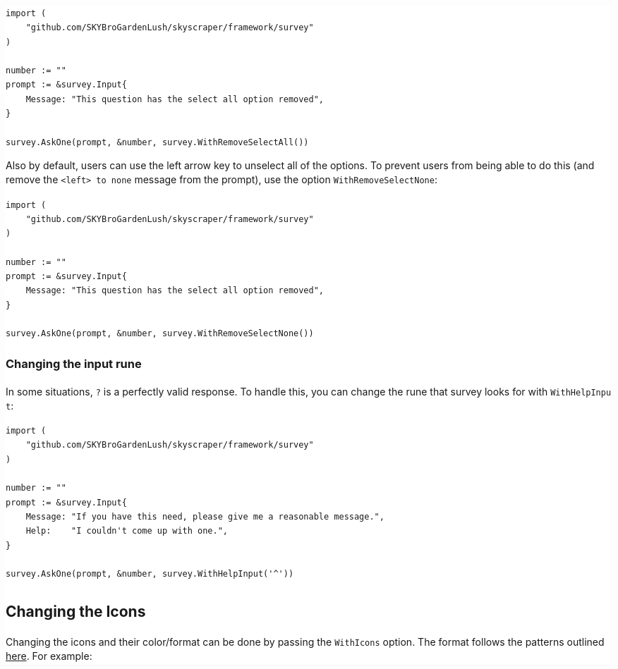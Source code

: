 ```golang
import (
    "github.com/SKYBroGardenLush/skyscraper/framework/survey"
)

number := ""
prompt := &survey.Input{
    Message: "This question has the select all option removed",
}

survey.AskOne(prompt, &number, survey.WithRemoveSelectAll())
```

Also by default, users can use the left arrow key to unselect all of the options. To prevent users from being able to do this (and remove the `<left> to none` message from the prompt), use the option `WithRemoveSelectNone`:

```golang
import (
    "github.com/SKYBroGardenLush/skyscraper/framework/survey"
)

number := ""
prompt := &survey.Input{
    Message: "This question has the select all option removed",
}

survey.AskOne(prompt, &number, survey.WithRemoveSelectNone())
```


### Changing the input rune

In some situations, `?` is a perfectly valid response. To handle this, you can change the rune that survey
looks for with `WithHelpInput`:

```golang
import (
    "github.com/SKYBroGardenLush/skyscraper/framework/survey"
)

number := ""
prompt := &survey.Input{
    Message: "If you have this need, please give me a reasonable message.",
    Help:    "I couldn't come up with one.",
}

survey.AskOne(prompt, &number, survey.WithHelpInput('^'))
```

## Changing the Icons

Changing the icons and their color/format can be done by passing the `WithIcons` option. The format
follows the patterns outlined [here](https://github.com/mgutz/ansi#style-format). For example:
